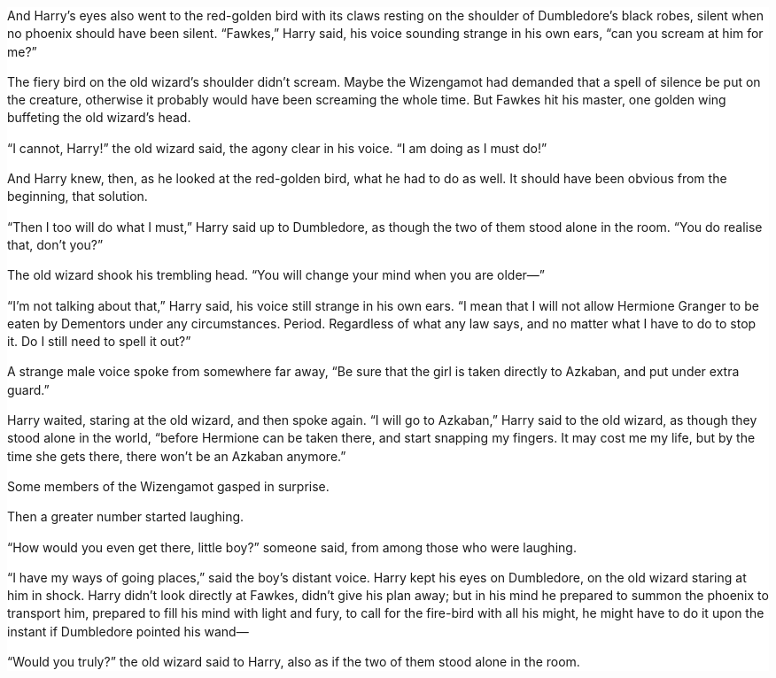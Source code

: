 And Harry’s eyes also went to the red-golden bird with its claws resting
on the shoulder of Dumbledore’s black robes, silent when no phoenix
should have been silent. “Fawkes,” Harry said, his voice sounding
strange in his own ears, “can you scream at him for me?”

The fiery bird on the old wizard’s shoulder didn’t scream. Maybe the
Wizengamot had demanded that a spell of silence be put on the creature,
otherwise it probably would have been screaming the whole time. But
Fawkes hit his master, one golden wing buffeting the old wizard’s head.

“I cannot, Harry!” the old wizard said, the agony clear in his voice. “I
am doing as I must do!”

And Harry knew, then, as he looked at the red-golden bird, what he had
to do as well. It should have been obvious from the beginning, that
solution.

“Then I too will do what I must,” Harry said up to Dumbledore, as though
the two of them stood alone in the room. “You do realise that, don’t
you?”

The old wizard shook his trembling head. “You will change your mind when
you are older—”

“I’m not talking about that,” Harry said, his voice still strange in his
own ears. “I mean that I will not allow Hermione Granger to be eaten by
Dementors under any circumstances. Period. Regardless of what any law
says, and no matter what I have to do to stop it. Do I still need to
spell it out?”

A strange male voice spoke from somewhere far away, “Be sure that the
girl is taken directly to Azkaban, and put under extra guard.”

Harry waited, staring at the old wizard, and then spoke again. “I will
go to Azkaban,” Harry said to the old wizard, as though they stood alone
in the world, “before Hermione can be taken there, and start snapping my
fingers. It may cost me my life, but by the time she gets there, there
won’t be an Azkaban anymore.”

Some members of the Wizengamot gasped in surprise.

Then a greater number started laughing.

“How would you even get there, little boy?” someone said, from among
those who were laughing.

“I have my ways of going places,” said the boy’s distant voice. Harry
kept his eyes on Dumbledore, on the old wizard staring at him in shock.
Harry didn’t look directly at Fawkes, didn’t give his plan away; but in
his mind he prepared to summon the phoenix to transport him, prepared to
fill his mind with light and fury, to call for the fire-bird with all
his might, he might have to do it upon the instant if Dumbledore pointed
his wand—

“Would you truly?” the old wizard said to Harry, also as if the two of
them stood alone in the room.
